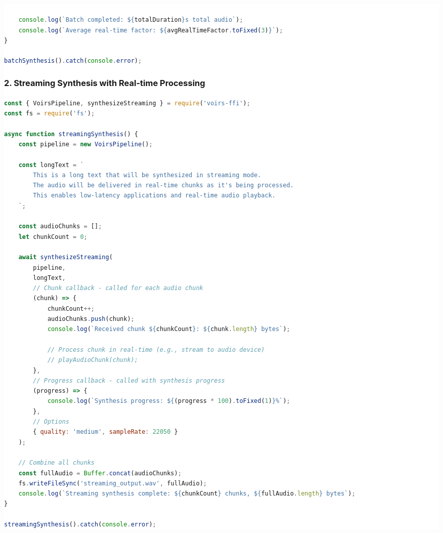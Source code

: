 ```javascript
    
    console.log(`Batch completed: ${totalDuration}s total audio`);
    console.log(`Average real-time factor: ${avgRealTimeFactor.toFixed(3)}`);
}

batchSynthesis().catch(console.error);
```

### 2. Streaming Synthesis with Real-time Processing
```javascript
const { VoirsPipeline, synthesizeStreaming } = require('voirs-ffi');
const fs = require('fs');

async function streamingSynthesis() {
    const pipeline = new VoirsPipeline();
    
    const longText = `
        This is a long text that will be synthesized in streaming mode.
        The audio will be delivered in real-time chunks as it's being processed.
        This enables low-latency applications and real-time audio playback.
    `;
    
    const audioChunks = [];
    let chunkCount = 0;
    
    await synthesizeStreaming(
        pipeline,
        longText,
        // Chunk callback - called for each audio chunk
        (chunk) => {
            chunkCount++;
            audioChunks.push(chunk);
            console.log(`Received chunk ${chunkCount}: ${chunk.length} bytes`);
            
            // Process chunk in real-time (e.g., stream to audio device)
            // playAudioChunk(chunk);
        },
        // Progress callback - called with synthesis progress
        (progress) => {
            console.log(`Synthesis progress: ${(progress * 100).toFixed(1)}%`);
        },
        // Options
        { quality: 'medium', sampleRate: 22050 }
    );
    
    // Combine all chunks
    const fullAudio = Buffer.concat(audioChunks);
    fs.writeFileSync('streaming_output.wav', fullAudio);
    console.log(`Streaming synthesis complete: ${chunkCount} chunks, ${fullAudio.length} bytes`);
}

streamingSynthesis().catch(console.error);
```
